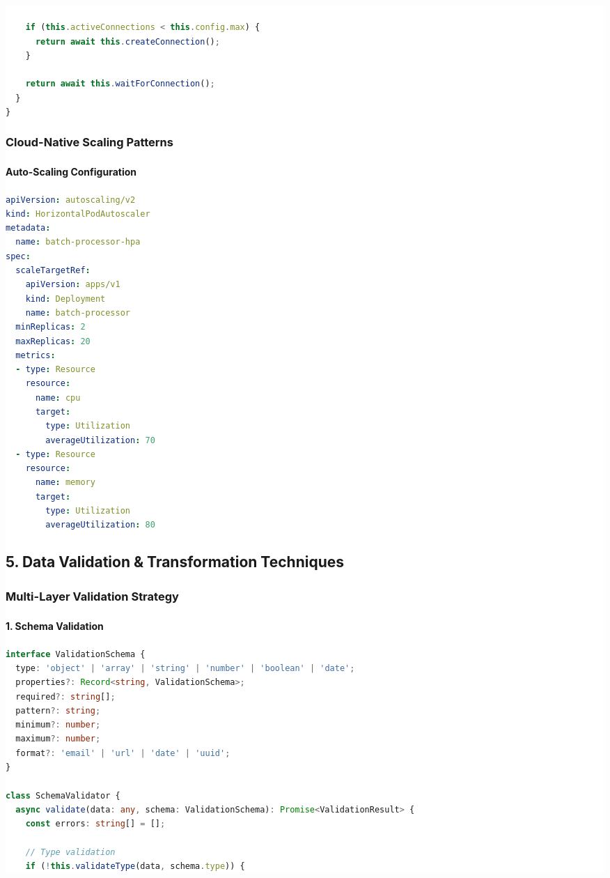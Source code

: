 ```typescript

    if (this.activeConnections < this.config.max) {
      return await this.createConnection();
    }

    return await this.waitForConnection();
  }
}
```

### Cloud-Native Scaling Patterns

#### Auto-Scaling Configuration
```yaml
apiVersion: autoscaling/v2
kind: HorizontalPodAutoscaler
metadata:
  name: batch-processor-hpa
spec:
  scaleTargetRef:
    apiVersion: apps/v1
    kind: Deployment
    name: batch-processor
  minReplicas: 2
  maxReplicas: 20
  metrics:
  - type: Resource
    resource:
      name: cpu
      target:
        type: Utilization
        averageUtilization: 70
  - type: Resource
    resource:
      name: memory
      target:
        type: Utilization
        averageUtilization: 80
```

## 5. Data Validation & Transformation Techniques

### Multi-Layer Validation Strategy

#### 1. Schema Validation
```typescript
interface ValidationSchema {
  type: 'object' | 'array' | 'string' | 'number' | 'boolean' | 'date';
  properties?: Record<string, ValidationSchema>;
  required?: string[];
  pattern?: string;
  minimum?: number;
  maximum?: number;
  format?: 'email' | 'url' | 'date' | 'uuid';
}

class SchemaValidator {
  async validate(data: any, schema: ValidationSchema): Promise<ValidationResult> {
    const errors: string[] = [];

    // Type validation
    if (!this.validateType(data, schema.type)) {
```